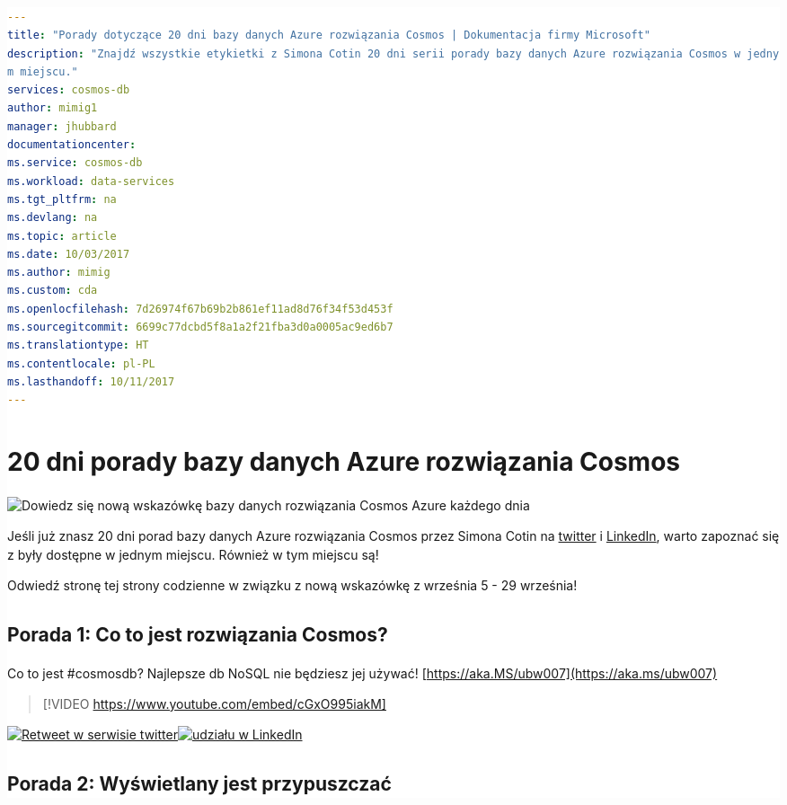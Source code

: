 ```yaml
---
title: "Porady dotyczące 20 dni bazy danych Azure rozwiązania Cosmos | Dokumentacja firmy Microsoft"
description: "Znajdź wszystkie etykietki z Simona Cotin 20 dni serii porady bazy danych Azure rozwiązania Cosmos w jednym miejscu."
services: cosmos-db
author: mimig1
manager: jhubbard
documentationcenter: 
ms.service: cosmos-db
ms.workload: data-services
ms.tgt_pltfrm: na
ms.devlang: na
ms.topic: article
ms.date: 10/03/2017
ms.author: mimig
ms.custom: cda
ms.openlocfilehash: 7d26974f67b69b2b861ef11ad8d76f34f53d453f
ms.sourcegitcommit: 6699c77dcbd5f8a1a2f21fba3d0a0005ac9ed6b7
ms.translationtype: HT
ms.contentlocale: pl-PL
ms.lasthandoff: 10/11/2017
---
```

# <a name="20-days-of-azure-cosmos-db-tips"></a>20 dni porady bazy danych Azure rozwiązania Cosmos

![Dowiedz się nową wskazówkę bazy danych rozwiązania Cosmos Azure każdego dnia](./media/20-days-of-tips/20-days-of-azure-cosmos-db-tips-header.png)

Jeśli już znasz 20 dni porad bazy danych Azure rozwiązania Cosmos przez Simona Cotin na [twitter](https://twitter.com/simona_cotin) i [LinkedIn](https://www.linkedin.com/in/simona-cotin-2ba8747/detail/recent-activity/shares/), warto zapoznać się z były dostępne w jednym miejscu. Również w tym miejscu są!

Odwiedź stronę tej strony codzienne w związku z nową wskazówkę z września 5 - 29 września!

## <a name="tip-1-what-is-cosmos"></a>Porada 1: Co to jest rozwiązania Cosmos?

Co to jest #cosmosdb? Najlepsze db NoSQL nie będziesz jej używać! [https://aka.MS/ubw007](https://aka.ms/ubw007)

> [!VIDEO https://www.youtube.com/embed/cGxO995iakM] 

[![Retweet w serwisie twitter](./media/20-days-of-tips/twitter-icon.png)](https://twitter.com/simona_cotin/status/905083120487022593)[![udziału w LinkedIn   ](./media/20-days-of-tips/linkedin-icon.png)](https://www.linkedin.com/feed/update/urn:li:activity:6310849010374631425/)

## <a name="tip-2-seeing-is-believing"></a>Porada 2: Wyświetlany jest przypuszczać
